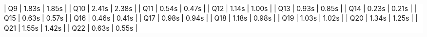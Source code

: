 | Q9   | 1.83s  | 1.85s |
| Q10  | 2.41s  | 2.38s |
| Q11  | 0.54s  | 0.47s |
| Q12  | 1.14s  | 1.00s |
| Q13  | 0.93s  | 0.85s |
| Q14  | 0.23s  | 0.21s |
| Q15  | 0.63s  | 0.57s |
| Q16  | 0.46s  | 0.41s |
| Q17  | 0.98s  | 0.94s |
| Q18  | 1.18s  | 0.98s |
| Q19  | 1.03s  | 1.02s |
| Q20  | 1.34s  | 1.25s |
| Q21  | 1.55s  | 1.42s |
| Q22  | 0.63s  | 0.55s |
